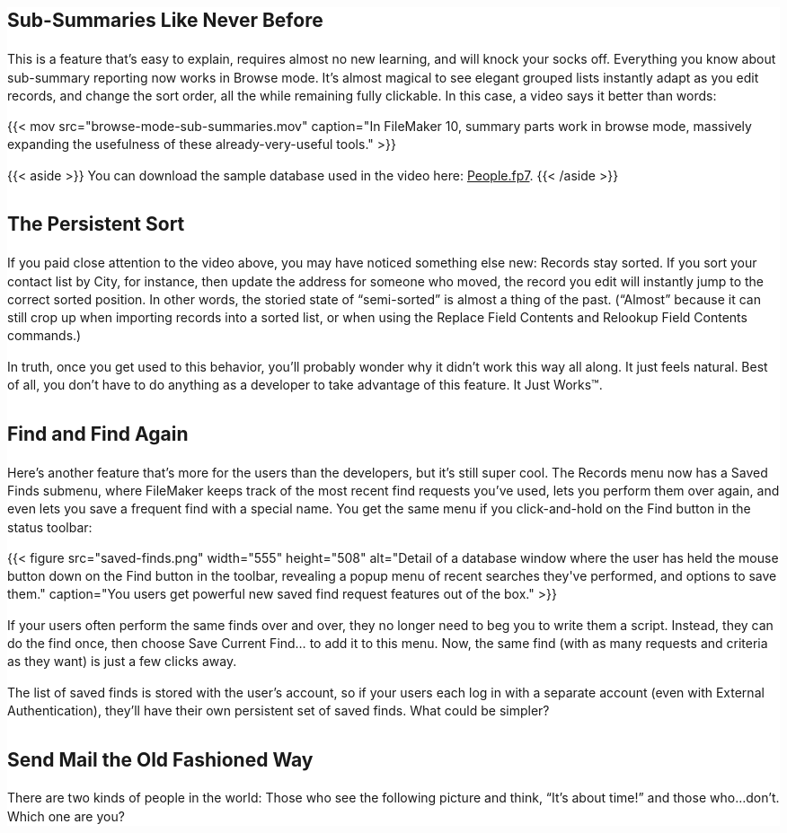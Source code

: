 ## Sub-Summaries Like Never Before

This is a feature that’s easy to explain, requires almost no new learning, and will knock your socks off. Everything you know about sub-summary reporting now works in Browse mode. It’s almost magical to see elegant grouped lists instantly adapt as you edit records, and change the sort order, all the while remaining fully clickable. In this case, a video says it better than words:

{{< mov src="browse-mode-sub-summaries.mov" caption="In FileMaker 10, summary parts work in browse mode, massively expanding the usefulness of these already-very-useful tools." >}}

{{< aside >}}
You can download the sample database used in the video here: [People.fp7](people.fp7.zip).
{{< /aside >}}

## The Persistent Sort

If you paid close attention to the video above, you may have noticed something else new: Records stay sorted. If you sort your contact list by City, for instance, then update the address for someone who moved, the record you edit will instantly jump to the correct sorted position. In other words, the storied state of “semi-sorted” is almost a thing of the past. (“Almost” because it can still crop up when importing records into a sorted list, or when using the Replace Field Contents and Relookup Field Contents commands.)

In truth, once you get used to this behavior, you’ll probably wonder why it didn’t work this way all along. It just feels natural. Best of all, you don’t have to do anything as a developer to take advantage of this feature. It Just Works™.

## Find and Find Again

Here’s another feature that’s more for the users than the developers, but it’s still super cool. The Records menu now has a Saved Finds submenu, where FileMaker keeps track of the most recent find requests you’ve used, lets you perform them over again, and even lets you save a frequent find with a special name. You get the same menu if you click-and-hold on the Find button in the status toolbar:

{{< figure src="saved-finds.png" 
           width="555"
           height="508"
           alt="Detail of a database window where the user has held the mouse button down on the Find button in the toolbar, revealing a popup menu of recent searches they've performed, and options to save them."
           caption="You users get powerful new saved find request features out of the box." >}}

If your users often perform the same finds over and over, they no longer need to beg you to write them a script. Instead, they can do the find once, then choose Save Current Find… to add it to this menu. Now, the same find (with as many requests and criteria as they want) is just a few clicks away.

The list of saved finds is stored with the user’s account, so if your users each log in with a separate account (even with External Authentication), they’ll have their own persistent set of saved finds. What could be simpler?

## Send Mail the Old Fashioned Way

There are two kinds of people in the world: Those who see the following picture and think, “It’s about time!” and those who…don’t. Which one are you?
